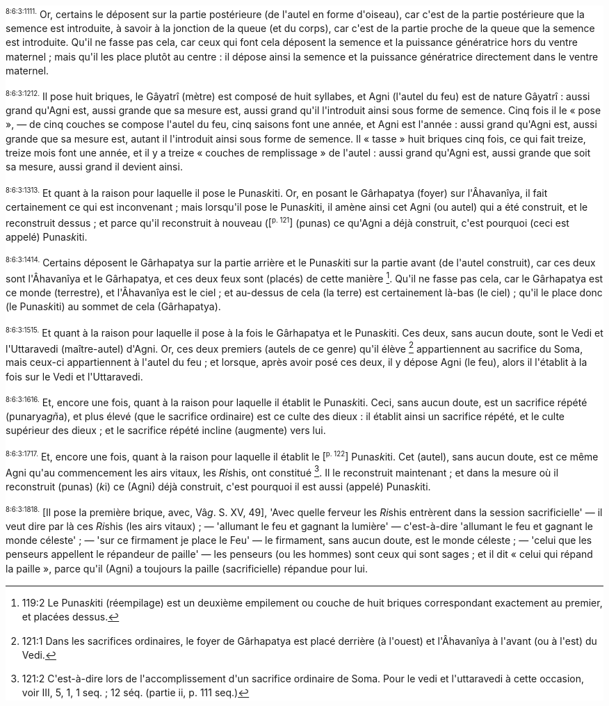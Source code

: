 <span id="v8_6_3_1111"><sup><small>8:6:3:1111.</small></sup></span> Or, certains le déposent sur la partie postérieure (de l'autel en forme d'oiseau), car c'est de la partie postérieure que la semence est introduite, à savoir à la jonction de la queue (et du corps), car c'est de la partie proche de la queue que la semence est introduite. Qu'il ne fasse pas cela, car ceux qui font cela déposent la semence et la puissance génératrice hors du ventre maternel ; mais qu'il les place plutôt au centre : il dépose ainsi la semence et la puissance génératrice directement dans le ventre maternel.

<span id="v8_6_3_1212"><sup><small>8:6:3:1212.</small></sup></span> Il pose huit briques, le Gâyatrî (mètre) est composé de huit syllabes, et Agni (l'autel du feu) est de nature Gâyatrî : aussi grand qu'Agni est, aussi grande que sa mesure est, aussi grand qu'il l'introduit ainsi sous forme de semence. Cinq fois il le « pose », — de cinq couches se compose l'autel du feu, cinq saisons font une année, et Agni est l'année : aussi grand qu'Agni est, aussi grande que sa mesure est, autant il l'introduit ainsi sous forme de semence. Il « tasse » huit briques cinq fois, ce qui fait treize, treize mois font une année, et il y a treize « couches de remplissage » de l'autel : aussi grand qu'Agni est, aussi grande que soit sa mesure, aussi grand il devient ainsi.

<span id="v8_6_3_1313"><sup><small>8:6:3:1313.</small></sup></span> Et quant à la raison pour laquelle il pose le Puna<i>s</i><i>k</i>iti. Or, en posant le Gârhapatya (foyer) sur l'Âhavanîya, il fait certainement ce qui est inconvenant ; mais lorsqu'il pose le Puna<i>s</i><i>k</i>iti, il amène ainsi cet Agni (ou autel) qui a été construit, et le reconstruit dessus ; et parce qu'il reconstruit à nouveau (<span id="p121">[<sup><small>p. 121</small></sup>]</span> (punas) ce qu'Agni a déjà construit, c'est pourquoi (ceci est appelé) Puna<i>s</i><i>k</i>iti.

<span id="v8_6_3_1414"><sup><small>8:6:3:1414.</small></sup></span> Certains déposent le Gârhapatya sur la partie arrière et le Puna<i>s</i><i>k</i>iti sur la partie avant (de l'autel construit), car ces deux sont l'Âhavanîya et le Gârhapatya, et ces deux feux sont (placés) de cette manière [^216]. Qu'il ne fasse pas cela, car le Gârhapatya est ce monde (terrestre), et l'Âhavanîya est le ciel ; et au-dessus de cela (la terre) est certainement là-bas (le ciel) ; qu'il le place donc (le Puna<i>s</i><i>k</i>iti) au sommet de cela (Gârhapatya).

<span id="v8_6_3_1515"><sup><small>8:6:3:1515.</small></sup></span> Et quant à la raison pour laquelle il pose à la fois le Gârhapatya et le Puna<i>s</i><i>k</i>iti. Ces deux, sans aucun doute, sont le Vedi et l'Uttaravedi (maître-autel) d'Agni. Or, ces deux premiers (autels de ce genre) qu'il élève [^217] appartiennent au sacrifice du Soma, mais ceux-ci appartiennent à l'autel du feu ; et lorsque, après avoir posé ces deux, il y dépose Agni (le feu), alors il l'établit à la fois sur le Vedi et l'Uttaravedi.

<span id="v8_6_3_1616"><sup><small>8:6:3:1616.</small></sup></span> Et, encore une fois, quant à la raison pour laquelle il établit le Puna<i>s</i><i>k</i>iti. Ceci, sans aucun doute, est un sacrifice répété (punarya<i>g</i><i>ñ</i>a), et plus élevé (que le sacrifice ordinaire) est ce culte des dieux : il établit ainsi un sacrifice répété, et le culte supérieur des dieux ; et le sacrifice répété incline (augmente) vers lui.

<span id="v8_6_3_1717"><sup><small>8:6:3:1717.</small></sup></span> Et, encore une fois, quant à la raison pour laquelle il établit le <span id="p122">[<sup><small>p. 122</small></sup>]</span> Puna<i>s</i><i>k</i>iti. Cet (autel), sans aucun doute, est ce même Agni qu'au commencement les airs vitaux, les <i>Ri</i>shis, ont constitué [^218]. Il le reconstruit maintenant ; et dans la mesure où il reconstruit (punas) (<i>k</i>i) ce (Agni) déjà construit, c'est pourquoi il est aussi (appelé) Puna<i>s</i><i>k</i>iti.

<span id="v8_6_3_1818"><sup><small>8:6:3:1818.</small></sup></span> \[Il pose la première brique, avec, Vâ<i>g</i>. S. XV, 49\], 'Avec quelle ferveur les <i>Ri</i>shis entrèrent dans la session sacrificielle' — il veut dire par là ces <i>Ri</i>shis (les airs vitaux) ; — 'allumant le feu et gagnant la lumière' — c'est-à-dire 'allumant le feu et gagnant le monde céleste' ; — 'sur ce firmament je place le Feu' — le firmament, sans aucun doute, est le monde céleste ; — 'celui que les penseurs appellent le répandeur de paille' — les penseurs (ou les hommes) sont ceux qui sont sages ; et il dit « celui qui répand la paille », parce qu'il (Agni) a toujours la paille (sacrificielle) répandue pour lui.


[^181]: 97:1 La partie centrale de la cinquième couche est ici caractérisée comme représentant symboliquement le firmament, la voûte céleste bleue et la région de félicité au-delà. Le bord extérieur de cette structure centrale est formé d'un anneau continu de vingt-neuf briques Stomabhâgâ (st) représentant, semble-t-il, l'horizon sur lequel repose la voûte céleste. Il existe un doute quant à la manière exacte dont cet anneau de briques doit être disposé. Selon Kâty. <i>S</i>rautas. XVII, 11, 10, quinze briques doivent être placées au sud (et quatorze au nord) de l'anûka, ou colonne vertébrale (qui traverse le centre d'ouest en est). Quant au demi-cercle sud, les quinze briques doivent être réparties de telle sorte que huit se trouvent dans le quadrant sud-est et sept dans le quadrant sud-ouest. Une disposition similaire à celle adoptée dans le diagramme ci-dessous semble être ce qui est prévu. On verra que cette disposition comprend deux briques de demi-taille dans le quadrant sud-est, l'une située immédiatement au sud de la « colonne vertébrale » et l'autre immédiatement à l'est de la « colonne vertébrale transversale ». Il est toutefois embarrassant de constater que l'un des commentateurs du Sûtra mentionnés affirme qu'il doit y avoir deux briques d'un demi-pied, une de chaque côté de la colonne vertébrale – c'est-à-dire, semble-t-il, de la « colonne vertébrale transversale ». Je ne peux m'empêcher de penser, cependant, qu'il s'agit d'une erreur, car sinon cela rendrait la construction d'un anneau continu impossible. Français À l'intérieur de cet anneau, sur la rangée adjacente (à savoir la rangée <i>Ri</i>tavyâ p. 99, étant la cinquième rangée à partir du centre, voir le diagramme de la première couche, [p. 17](Book_4_8_1#p17)), cinq Nâkasads (n) sont placés sur les épines, à l'exception de celui de l'est, qui doit être placé dans le deuxième espace au nord de l'épine, c'est-à-dire à un pied de celle-ci (de manière à laisser un espace entre lui et l'épine pour le Ritavyâ gauche ; cf. [VIII, 7, 1, 11](Book_4_8_7#v8_7_1_11), avec note). Au sud, deux briques de demi-taille sont posées au lieu d'une de taille normale. Ces cinq briques ont la moitié de l'épaisseur habituelle afin de permettre la pose de cinq autres, les Pa<i>ñ</i><i>k</i>a<i>k</i>û<i>d</i>âs (p), étant placées dessus. Parmi les <i>kh</i>andasyâs, ou briques représentant les mètres, seuls trois ensembles (de trois briques chacun, à savoir une brique de taille normale flanquée de chaque côté par une brique de taille réduite) tombent dans le cercle formé par l'anneau stomabhâgâ, à savoir les trish<i>t</i>ubhs (t), les <i>g</i>agatîs (<i>g</i>) et les anush<i>t</i>ubhs (a). L'espace restant au centre est maintenant occupé par le foyer Gârhapatya, composé de huit briques. Sur cette dernière est placée une seconde couche de huit briques, exactement identique à la première, appelée Puna<i>s</i><i>k</i>iti. Cette pile (hachurée sur le croquis) dépasse ainsi la cinquième couche de toute la hauteur d'une brique.Il pose ensuite les deux Ritavyâs (rit) juste à l'intérieur de l'anneau, du côté est, et le Visvagyotis (v), représentant le soleil, immédiatement à l'ouest. Après avoir rempli les espaces libres de la couche avec des Lokampriinâs et y avoir répandu de la terre meuble, il pose enfin deux briques perforées (marquées sur le croquis par des hachures), le Vikarnî et le Svayamâtrinâ, de sorte que ce dernier se trouve exactement au centre, et le premier immédiatement au nord, sur la « colonne vertébrale ».
[^182]: 100:1 Ou, peut-être, « les Vasus sont tes seigneurs divins » ; mais voir [paragraphe 9](Book_4_8_6#v8_6_1_9).
[^183]: 100:2 Littéralement pour la constance (afin de ne pas chanceler).
[^184]: 100:3 Littéralement élargir, élargir.
[^185]: 100:4 Voir VI, 1, 1, 1; [VII, 2, 3, 5](Book_4_8_2#v8_2_3_5).
[^186]: 100:5 Voir VI, 1, 1, 8.
[^187]: 101:1 C'est-à-dire, le sud des deux demi-tailles à placer dans ce quartier.
[^188]: 102:1 C'est-à-dire qu'il pose une brique de la moitié de sa taille immédiatement au nord de celle du sud, et ainsi dans la direction du centre à partir de cette brique.
[^189]: 103:1 C'est-à-dire les offices des Hotrakas, ou assistants des Hot<i>ri</i>.
[^190]: 103:2 Ces briques semblent avoir eu des sortes de protubérances ou de renflements (<i>k</i>û<i>d</i>a), ou peut-être des touffes, ressemblant à une crête ou à un chignon (<i>k</i>û<i>d</i>â) d'homme. Il est possible, cependant, que ces cinq briques, p. 104 étant placées au sommet des Nâkasads, soient elles-mêmes représentées ici comme quelque chose de supplémentaire. Telle semble être, en tout cas, la définition du terme donnée dans le texte ci-dessus et au [parag. 13](Book_4_8_6#v8_6_1_13). Le MS. du commentaire se lit comme suit : « kâyasya vai tat pâvar<i>g</i>ita<i>m</i> (!) sa <i>k</i>û<i>d</i>a<i>h</i> ke<i>s</i>apu<i>ñ</i><i>g</i>a<i>h</i>. »
[^191]: 104:1 C'est sans doute ici le sens de mithunam ; et de même dans I, 7, 2, 11, nous devrions traduire : « Le vasha<i>t</i>kâra est le compagnon de ces deux (anuvâkyâ et yâ<i>g</i>yâ). »
[^192]: 104:2 Voir [paragraphe 21](Book_4_8_6#v8_6_1_21).
[^193]: 105:1 Voir [p. 3](Book_4_8_1#p3), note [2](Book_4_8_1#fn36).
[^194]: 105:2 C'est-à-dire « habile au combat de char » et « puissant au combat de char ».
[^195]: 105:3 La signification de ces noms est plutôt obscure : les explications symboliques « armée et bataille » pourraient sembler indiquer des significations telles que « fondé sur des tas » et « fondé sur l'intelligence (ou le plan). »
[^196]: 107:1 C'est-à-dire s'étendant dans toutes les directions, ou ouvert (commun) à tous.
[^197]: 107:2 Littéralement « celui dont les bienfaits sont (accordés) ici. »
[^198]: 108:1 Voir [paragraphe 13](Book_4_8_6#v8_6_1_13).
[^199]: 109:1 À savoir pour une longue vie, une progéniture, du bétail, une distinction sociale et un siège au ciel ; — voir le Sûktavâka I, 9, 1, 12 seqq.
[^200]: 109:2 Les <i>Kh</i>andasyâs représentent les mètres principaux, les formules utilisées pour la pose des briques étant composées dans les mètres respectifs. Ils se composent de dix ensembles de trois briques chacun, représentant les dix mètres, et d'une brique supplémentaire (trente et unième) représentant les Ati<i>kh</i>andas, ou mètre redondant. Chacun des dix ensembles se compose d'une brique centrale de taille normale (un pied carré) placée sur l'une des deux épines, et flanquée sur les deux côtés non en contact avec les épines par deux briques de demi-taille, à savoir : 1. gâyatrî à l'extrémité est de l'« épine » ; 2. trish<i>t</i>ubh sur la chaîne Reta<i>h</i>si<i>k</i> (rejoignant le p. 110 Gârhapatya sur le devant, ou côté est) ; 3. <i>g</i>agatî, sur la chaîne de Reta<i>h</i>si<i>k</i> (rejoignant le Gârhapatya sur le côté ouest) ; 4. anush<i>t</i>ubh, immédiatement derrière (à l'ouest) de l'ensemble précédent ; 5. b<i>ri</i>hatî, immédiatement devant (à l'est) la chaîne d'Ashâ<i>dh</i>â (sur laquelle se trouve l'anneau de Stomabhâgâs) ; 6. ush<i>n</i>ih, immédiatement derrière (à l'ouest) les Gâyatrîs ; 7. kakubh, immédiatement devant les briques de b<i>ri</i>hatî ; 8. paṅkti, à l'extrémité droite (sud) de la « colonne vertébrale transversale » ; 9. padapaṅkti, à l'extrémité gauche (nord) de la « colonne vertébrale transversale » ; 10. les ati<i>kh</i>andas simples, immédiatement devant (à l'est) du cinquième Asapatnâ (voir [p. 84](Book_4_8_5#p84), note [1](Book_4_8_5#fn169)); 11. (trois) dvipadâ à l'arrière, ou à l'ouest, de la « colonne vertébrale ».
[^201]: 110:1 C'est-à-dire une position d'honneur ou de dignité (<i>s</i>rî).
[^202]: 110:2 Par les mètres, ici et dans la suite, nous devons entendre des briques posées avec des vers des mètres respectifs (Vâ<i>g</i>. S. XV, 20 seq.).
[^203]: 110:3 C'est-à-dire la soi-disant Grande Litanie (mahad uktham) récitée par le Hot<i>ri</i> en réponse au Mahâvrata-sâman, ou Chant du Grand Rite, lors du service de midi de l'avant-dernier jour - le soi-disant jour du Mahâvrata - de la session sacrificielle appelée « Gavâm ayanam », ou « marche des vaches ». La Grande Litanie se compose de nombreux hymnes, de quelques vers détachés et de formules en prose ; l'ensemble récité étant censé représenter autant de syllabes que mille versets B<i>ri</i>hatî (de trente-six syllabes chacun) - soit 36 ​​000 syllabes en tout. D'après une analyse que j'ai faite du Mahad uktham (ou B<i>ri</i>had uktham, comme on l'appelle aussi) tel qu'il figure dans le manuscrit Ind. Off. 1729 D, il m'est très difficile de vérifier l'exactitude de cette affirmation ; mon propre calcul donne environ 37 200 syllabes. En laissant de côté les formules en prose, ainsi que certaines répétitions, ce nombre brut pourrait cependant être réduit à un nombre approximatif de syllabes ; et, en effet, le calcul n'était probablement pas censé être strictement exact. Cf. II, 3, 3, 19, 20 (où lire Litanie, au lieu de Chant), partie ii, p. 430. Voir aussi [IX, I, 1, 44](Book_4_9_1#v9_1_1_44) ; [3, 3, 19](Book_4_9_3#v9_3_3_19); [5, 2, 12](Book_4_9_5#v9_5_2_12).
[^204]: 111:1 Les trois versets Kakubh (Vâ<i>g</i>. S. XV, 38-40) sont composés chacun de trois pâdas, de huit, douze et huit syllabes respectivement, soit au total vingt-huit syllabes. En marmonnant ces versets, tout en posant les briques Kakubh, il doit omettre quatre syllabes du pâda du milieu de chaque verset (afin de le rendre égal aux deux autres pâdas), et marmonner les mots ainsi omis au début du verset (XV, 47) utilisé pour poser la brique Ati<i>kh</i>andas. Les syllabes omises constituent des mots complets dans chaque cas, à savoir. 'bhadrâ râti<i>h</i>' au début du pâda médian du premier verset, 'v<i>ri</i>tratûrye' à la fin du pâda médian du deuxième verset, et 'ava sthirâ' au début du deuxième pâda du troisième verset. Les parties restantes des versets Kakubh sont chacune composées de vingt-quatre syllabes, soit un verset Gâyatrî. Les références faites ici aux différentes parties du Mahad uktham ne sont pas tout à fait claires et semblent indiquer un arrangement quelque peu différent de ce <i>s</i>astra de celui connu dans l'Aitareyâra<i>n</i>yaka et le <i>S</i>âṅkhâyana-sûtra. La tête, en effet, est constituée de versets Gâyatrî, à savoir. <i>Ri</i>g-veda I, 7., soit l'intégralité, soit, selon certains, seulement certains versets ; les trois ou neuf premiers versets formant également le ou les triolets d'ouverture du Mahâvrata-sâman, dont le chant précède la récitation de la Grande Litanie. — Pour le tronc (âtman) constitué de versets trish<i>t</i>ubh, voir [p. 113](#p113), note [^206]. Les versets Paṅkti, en revanche, censés former les ailes, sembleraient être le <i>Ri</i>g-veda VIII, 40 (constitué de mahâpaṅktis), p. 112 qui, dans la disposition Aitareya, forme les cuisses, tandis que le Sâṅkhâyana en fait une partie de la queue ; et le <i>G</i>agatîs mentionné ici comme constituant la colonne vertébrale semble être le X, 50, qui suit immédiatement l'hymne mentionné ci-dessus, et n'est pas autrement identifié à une partie particulière du corps. Les manuscrits du commentaire de Harisvâmin sont malheureusement irrémédiablement corrompus à cet endroit.
[^205]: 112:1 La Grande Litanie commence par sept séries d'hymnes et de vers, destinés à représenter symboliquement certaines parties du corps en forme d'oiseau d'Agni-Pra<i>g</i>âpati que la cérémonie est censée reconstruire, à savoir le tronc, le cou, la tête, les racines (tendons) des ailes, les ailes droite et gauche, et la queue, entre chacune desquelles est inséré le vers dit Sûdadohas (<i>Ri</i>g-veda VIII, 69, 3), destiné à représenter l'air vital imprégnant le corps, comme il l'est également entre (et avant) les parties suivantes. En premier lieu, suivent trois quatre-vingts de triolets (ou 3 séries de 240 vers chacun) dans les mètres Gâyatrî, B<i>ri</i>hatî et Ush<i>n</i>ih respectivement. Vient ensuite l'hymne Va<i>s</i>a représentant le ventre, et enfin une série de récitations (commençant par l'hymne VIII, 40) formant les cuisses. Pour le rôle que joue le nombre quatre-vingt dans la cérémonie de l'Agni<i>k</i>ayana, voir Weber, Ind. Stud. XIII, p. 167. Le terme pour « quatre-vingts », à savoir « a<i>s</i>îti », donne lieu à un jeu étymologique constant. Sâya<i>n</i>a, sur Aitareyâra<i>n</i>yaka I, 4, 3, 1, le prend au sens de « nourriture » ​​(cf. ci-dessus, [VIII, 5, 2, 17](Book_4_8_5#v8_5_2_17)) ; tandis que l'Âra<i>n</i>yaka lui-même le prend dans celui d'« obtention » :—yad evâsmin loke ya<i>s</i>o, yan maho, yan mithuna<i>m</i>, yad annâdya<i>m</i>, yâ 'pa<i>k</i>itis tad a<i>s</i>navai, tad âpnavâni, tad avaru<i>n</i>adhai, tan me 'sad iti.
[^206]: 112:2 Il s'agit de l'hymne <i>Ri</i>g-veda VIII, 46, attribué à Va<i>s</i>a A<i>s</i>vya, et remarquable par la variété des mètres dans lesquels les différents versets sont composés. Dans la recension Aitareya du Mahad uktham (qui est suivie dans le manuscrit de cet <i>s</i>astra mentionné dans les notes précédentes), seuls les vingt premiers versets sont récités, mais le verset 15 étant divisé en deux versets, un dvipadâ et un ekapadâ, ils sont ainsi constitués de vingt et un versets.
[^207]: 113:1 Le verset Nada, Rig-veda VIII, 69, 2 (en métrique ushnih), dont le nom vient de son premier mot, « nadam », joue un rôle particulier dans la récitation de la Grande Litanie. L'ensemble initial de récitations, représentant le tronc, se compose de vingt-deux versets trishtubh ; ceux-ci sont récités de telle manière qu'après chaque pâda (ou quart de vers), l'un des quatre pâdas du verset Nada est inséré. L'objectif principal de cette insertion semble être d'ordre métrique, à savoir. Français celle de faire de chaque deux pâdas (trish<i>t</i>ubh = onze, et ush<i>n</i>ih = sept syllabes) pour former un demi-verset b<i>ri</i>hatî (dix-huit syllabes), la litanie entière étant calculée par des versets b<i>ri</i>hatî. De plus, du v. 3 du premier hymne Trish<i>t</i>ubh de cet ensemble (<i>Ri</i>g-veda X, 120) seuls les deux premiers pâdas sont récités à ce stade (tandis que les deux autres sont récités à des endroits différents plus tard), et ce demi-verset est suivi d'un b<i>ri</i>hatî et d'un satob<i>ri</i>hatî pâda (VII, 32, 23 c, et VI, 46, 2 c), après quoi la récitation se poursuit avec le verset 4 du premier hymne. Français Ceci semble expliquer l'un des deux demi-verset ici mentionnés, tandis que l'autre semble être VII, 20, 1 a, b, récité plus tard dans les <i>s</i>astres. Cf. la traduction d'Aitareyâr par le professeur F. Max Müller., Sacred Books of the East, vol. i, p. 181 seqq. — L'hymne d'Aindrâgna est VIII, 40, 1-9 ; 11 ; 12, étant le premier hymne de la partie représentant les cuisses. Il se compose de dix versets mahâpaṅkti (6 × 8 syllabes) — chacun étant divisé en deux versets Gâyatrî (3 × 8 syllabes) — et d'un verset trish<i>t</i>ubh. — Les principaux versets anush<i>t</i>ubh sont ceux du <i>Ri</i>g-veda I, 11, 1-8, qui sont récités d'une manière particulière (vers la fin du <i>s</i>astra), le dernier pâda de chaque verset intervertissant avec le premier pâda du verset suivant.
[^208]: 114:1 Soit parce que la Gâyatrî est la mesure la plus importante et la plus noble (d'où son lien symbolique avec la fonction sacerdotale et la caste), et celle utilisée pour le premier stoma lors du sacrifice du Soma ; soit parce qu'elle est la mieux adaptée au chant. Pour la triple nature de la tête, constituée de peau, d'os et de cerveau, voir XII, 2, 4, 9.
[^209]: 114:2 C'est-à-dire des deux côtés de la poitrine ; voir XII, 2, 4, 11, avec note.
[^210]: 115:1 Ou, comme quelqu'un qui tend (vole) vers l'est.
[^211]: 116:1 Selon VII, 5, I, 38, le bac à feu est censé représenter le ventre, et le mortier le yoni ; et ces deux étaient, dans la première couche, placés au nord du svayam-ât<i>ri</i><i>n</i><i>n</i>â, ou brique naturellement perforée, de manière à laisser l'espace d'une brique pleine entre eux et la brique centrale de la couche ; cf. VII, 5, I, 13. Dans le croquis de la partie centrale de la première couche ([p. 17](Book_4_8_1#p17)), les deux briques les plus au nord, marquées <i>p</i>, représentent le bac à feu et le mortier.
[^212]: 116:2 C'est-à-dire les pieds et la partie arrière du corps, ou la queue, cette dernière, chez un oiseau assis, formant, pour ainsi dire, un troisième pied ou support au corps.
[^213]: 117:1 Pour la construction du foyer séparé de Gârhapatya, sur lequel le feu sacré a été transféré de l'Ukhâ (bac à feu), voir la partie iii, p. 298 seq. ; son croquis, p. 302. Un foyer similaire est maintenant construit sur la cinquième couche de l'autel du feu d'Âhavanîya.
[^214]: 118:1 Pour la feuille de lotus, qui est la première chose posée au centre p. 119 de l'emplacement de l'autel sur lequel l'autel (Âhavanîya) doit être élevé, voir VII, 4, 1, 7 seqq. Le Gârhapatya avait été construit avant cela (VII, 1, 1, 1 seqq.).
[^215]: 119:1 Voir VII, 1, 1, 19 seqq.
[^216]: 119:2 Le Puna<i>s</i><i>k</i>iti (réempilage) est un deuxième empilement ou couche de huit briques correspondant exactement au premier, et placées dessus.
[^217]: 121:1 Dans les sacrifices ordinaires, le foyer de Gârhapatya est placé derrière (à l'ouest) et l'Âhavanîya à l'avant (ou à l'est) du Vedi.
[^218]: 121:2 C'est-à-dire lors de l'accomplissement d'un sacrifice ordinaire de Soma. Pour le vedi et l'uttaravedi à cette occasion, voir III, 5, 1, 1 seq. ; 12 séq. (partie ii, p. 111 seq.)
[^219]: 122:1 Voir partie iii, p. 143.
[^220]: 122:2 C'est-à-dire sur cet autel où le feu brûlera bientôt. Il semble également faire référence au soleil brûlant au-dessus du troisième ciel, comme contrepartie de l'Agni de l'autel du feu.
[^221]: 123:1 C'est-à-dire le soutien du monde (<i>g</i>agad-bhartar), selon Mahîdhara ; un jeu de mots étymologique sur le mot « bhura<i>n</i>yu ».
[^222]: 123:2 Les textes contiennent « agne », ô Agni ! la forme verbale « k<i>ri</i><i>n</i>udhvam » étant expliquée par Mahîdhara comme une forme singulière irrégulière de « k<i>ri</i><i>n</i>u » (fais-tu). Le verset semble cependant corrompu.
[^223]: 124:1 L'auteur (et non Mahîdhara) semble plutôt prendre 'udbudhyasva' dans un sens transitif (« réveille-le »), comme Mahîdhara le fait certainement pour le deuxième impératif « prati<i>g</i>âg<i>ri</i>hi », « rends-le (le Sacrificateur) prudent ! »
[^224]: 124:2 Le texte contient la 2e personne du duel, que Mahîdhara explique par le 3e duel (ya<i>g</i>amânena saha sa<i>m</i>s<i>ri</i>sh<i>t</i>e bhavatâm—'Puissent les deux s'unir au Sacrificateur'), ​​à cause du nominatif 'ish<i>t</i>âpûrve', au lieu du vocatif.
[^225]: 125:1 Voir. VII, 1, 1, 28.
[^226]: 125:2 Voir. VII, 1, 1, 32.